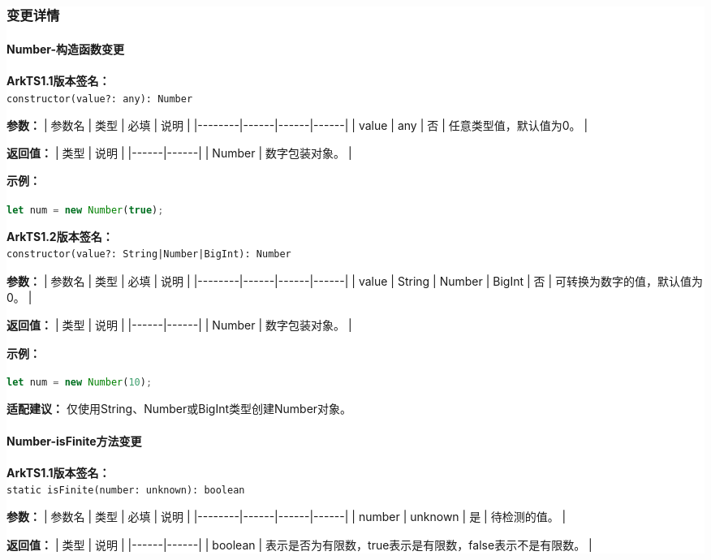### 变更详情

#### Number-构造函数变更
**ArkTS1.1版本签名：**  
  `constructor(value?: any): Number`

**参数：**
  | 参数名 | 类型 | 必填 | 说明 |
  |--------|------|------|------|
  | value | any | 否 | 任意类型值，默认值为0。 |

**返回值：**
  | 类型 | 说明 |
  |------|------|
  | Number | 数字包装对象。 |

**示例：**  
  ```typescript
  let num = new Number(true);
  ```

**ArkTS1.2版本签名：**  
  `constructor(value?: String|Number|BigInt): Number`

**参数：**
  | 参数名 | 类型 | 必填 | 说明 |
  |--------|------|------|------|
  | value | String \| Number \| BigInt | 否 | 可转换为数字的值，默认值为0。 |

**返回值：**
  | 类型 | 说明 |
  |------|------|
  | Number | 数字包装对象。 |

**示例：**  
  ```typescript
  let num = new Number(10);
  ```
 
**适配建议：** 
  仅使用String、Number或BigInt类型创建Number对象。

#### Number-isFinite方法变更
**ArkTS1.1版本签名：**  
  `static isFinite(number: unknown): boolean`

**参数：**
  | 参数名 | 类型 | 必填 | 说明 |
  |--------|------|------|------|
  | number | unknown | 是 | 待检测的值。 |

**返回值：**
  | 类型 | 说明 |
  |------|------|
  | boolean | 表示是否为有限数，true表示是有限数，false表示不是有限数。 |
